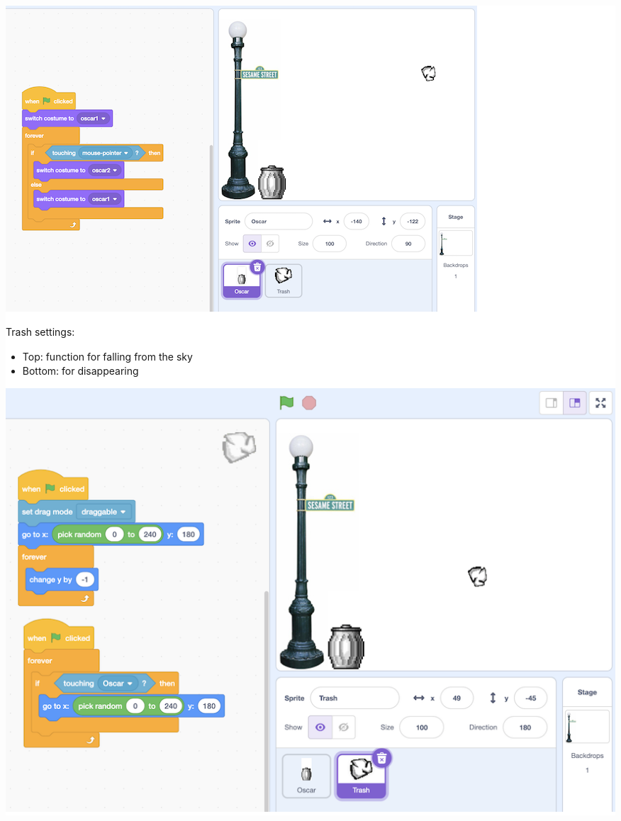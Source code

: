 <img src="img/oscartime_1.png" alt="Oscartime, step 1">

Trash settings:
- Top: function for falling from the sky
- Bottom: for disappearing

<img src="img/oscartime_2.png" alt="Oscartime, step 2">

